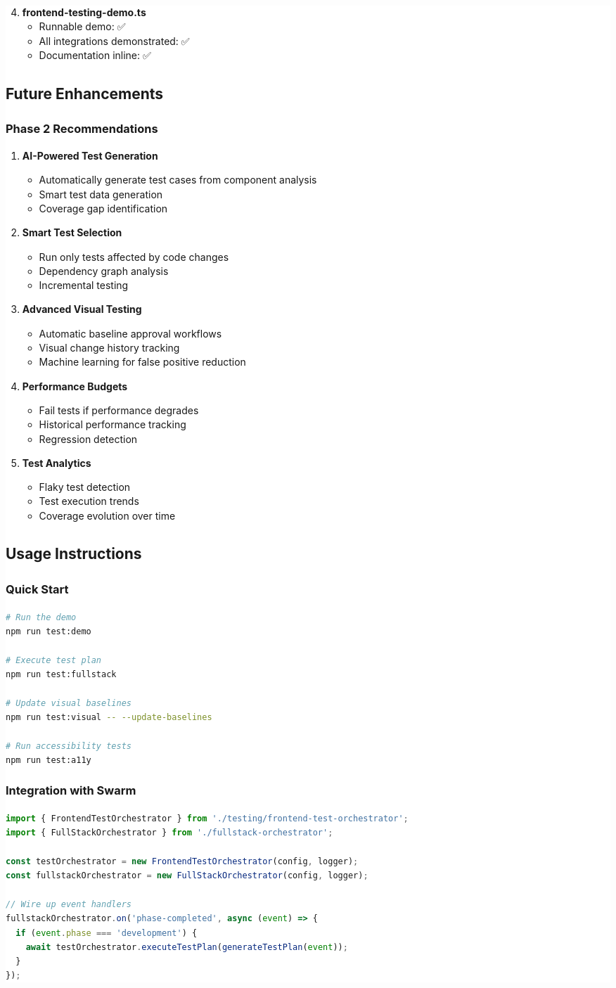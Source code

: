 4. **frontend-testing-demo.ts**
   - Runnable demo: ✅
   - All integrations demonstrated: ✅
   - Documentation inline: ✅

## Future Enhancements

### Phase 2 Recommendations
1. **AI-Powered Test Generation**
   - Automatically generate test cases from component analysis
   - Smart test data generation
   - Coverage gap identification

2. **Smart Test Selection**
   - Run only tests affected by code changes
   - Dependency graph analysis
   - Incremental testing

3. **Advanced Visual Testing**
   - Automatic baseline approval workflows
   - Visual change history tracking
   - Machine learning for false positive reduction

4. **Performance Budgets**
   - Fail tests if performance degrades
   - Historical performance tracking
   - Regression detection

5. **Test Analytics**
   - Flaky test detection
   - Test execution trends
   - Coverage evolution over time

## Usage Instructions

### Quick Start
```bash
# Run the demo
npm run test:demo

# Execute test plan
npm run test:fullstack

# Update visual baselines
npm run test:visual -- --update-baselines

# Run accessibility tests
npm run test:a11y
```

### Integration with Swarm
```typescript
import { FrontendTestOrchestrator } from './testing/frontend-test-orchestrator';
import { FullStackOrchestrator } from './fullstack-orchestrator';

const testOrchestrator = new FrontendTestOrchestrator(config, logger);
const fullstackOrchestrator = new FullStackOrchestrator(config, logger);

// Wire up event handlers
fullstackOrchestrator.on('phase-completed', async (event) => {
  if (event.phase === 'development') {
    await testOrchestrator.executeTestPlan(generateTestPlan(event));
  }
});
```